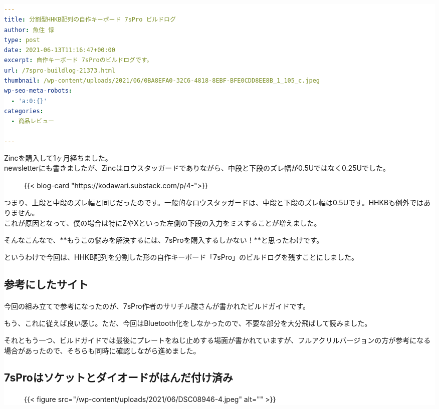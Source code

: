 ```yaml
---
title: 分割型HHKB配列の自作キーボード 7sPro ビルドログ
author: 魚住 惇
type: post
date: 2021-06-13T11:16:47+00:00
excerpt: 自作キーボード 7sProのビルドログです。
url: /7spro-buildlog-21373.html
thumbnail: /wp-content/uploads/2021/06/0BA8EFA0-32C6-4818-8EBF-BFE0CDD8EE8B_1_105_c.jpeg
wp-seo-meta-robots:
  - 'a:0:{}'
categories:
  - 商品レビュー

---
```

 

Zincを購入して1ヶ月経ちました。  
newsletterにも書きましたが、Zincはロウスタッガードでありながら、中段と下段のズレ幅が0.5Uではなく0.25Uでした。<figure class="wp-block-embed is-type-rich is-provider-wp-oembed-blog-card wp-block-embed-wp-oembed-blog-card">

<div class="wp-block-embed__wrapper">
  {{< blog-card "https://kodawari.substack.com/p/4-">}}
</div></figure> 

  
つまり、上段と中段のズレ幅と同じだったのです。一般的なロウスタッガードは、中段と下段のズレ幅は0.5Uです。HHKBも例外ではありません。  
これが原因となって、僕の場合は特にZやXといった左側の下段の入力をミスすることが増えました。

そんなこんなで、**もうこの悩みを解決するには、7sProを購入するしかない！**と思ったわけです。

というわけで今回は、HHKB配列を分割した形の自作キーボード「7sPro」のビルドログを残すことにしました。

## 参考にしたサイト

今回の組み立てで参考になったのが、7sPro作者のサリチル酸さんが書かれたビルドガイドです。<figure class="wp-block-embed is-type-wp-embed is-provider-hatena-blog wp-block-embed-hatena-blog">

<div class="wp-block-embed__wrapper">
</div></figure> 

もう、これに従えば良い感じ。ただ、今回はBluetooth化をしなかったので、不要な部分を大分飛ばして読みました。

それともう一つ、ビルドガイドでは最後にプレートをねじ止めする場面が書かれていますが、フルアクリルバージョンの方が参考になる場合があったので、そちらも同時に確認しながら進めました。<figure class="wp-block-embed is-type-wp-embed is-provider-hatena-blog wp-block-embed-hatena-blog">

<div class="wp-block-embed__wrapper">
</div></figure> 

## 7sProはソケットとダイオードがはんだ付け済み

<div class="wp-block-image">
  <figure class="aligncenter">{{< figure src="/wp-content/uploads/2021/06/DSC08946-4.jpeg" alt="" >}}</figure>
</div>
